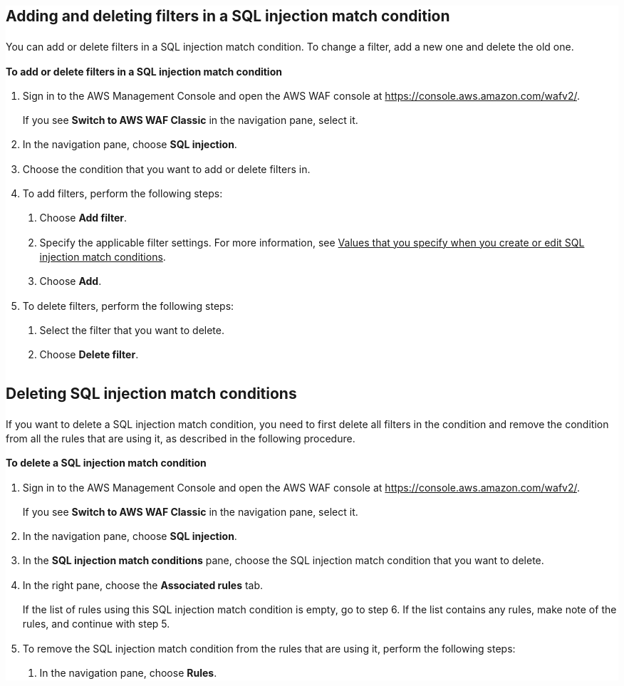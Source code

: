 ## Adding and deleting filters in a SQL injection match condition<a name="classic-web-acl-sql-conditions-editing"></a>

You can add or delete filters in a SQL injection match condition\. To change a filter, add a new one and delete the old one\.<a name="classic-web-acl-sql-conditions-editing-procedure"></a>

**To add or delete filters in a SQL injection match condition**

1. Sign in to the AWS Management Console and open the AWS WAF console at [https://console\.aws\.amazon\.com/wafv2/](https://console.aws.amazon.com/wafv2/)\. 

   If you see **Switch to AWS WAF Classic** in the navigation pane, select it\.

1. In the navigation pane, choose **SQL injection**\.

1. Choose the condition that you want to add or delete filters in\.

1. To add filters, perform the following steps:

   1. Choose **Add filter**\.

   1. Specify the applicable filter settings\. For more information, see [Values that you specify when you create or edit SQL injection match conditions](#classic-web-acl-sql-conditions-values)\.

   1. Choose **Add**\.

1. To delete filters, perform the following steps:

   1. Select the filter that you want to delete\.

   1. Choose **Delete filter**\.

## Deleting SQL injection match conditions<a name="classic-web-acl-sql-conditions-deleting"></a>

If you want to delete a SQL injection match condition, you need to first delete all filters in the condition and remove the condition from all the rules that are using it, as described in the following procedure\.<a name="classic-web-acl-sql-conditions-deleting-procedure"></a>

**To delete a SQL injection match condition**

1. Sign in to the AWS Management Console and open the AWS WAF console at [https://console\.aws\.amazon\.com/wafv2/](https://console.aws.amazon.com/wafv2/)\. 

   If you see **Switch to AWS WAF Classic** in the navigation pane, select it\.

1. In the navigation pane, choose **SQL injection**\.

1. In the **SQL injection match conditions** pane, choose the SQL injection match condition that you want to delete\.

1. In the right pane, choose the **Associated rules** tab\.

   If the list of rules using this SQL injection match condition is empty, go to step 6\. If the list contains any rules, make note of the rules, and continue with step 5\.

1. To remove the SQL injection match condition from the rules that are using it, perform the following steps:

   1. In the navigation pane, choose **Rules**\.
